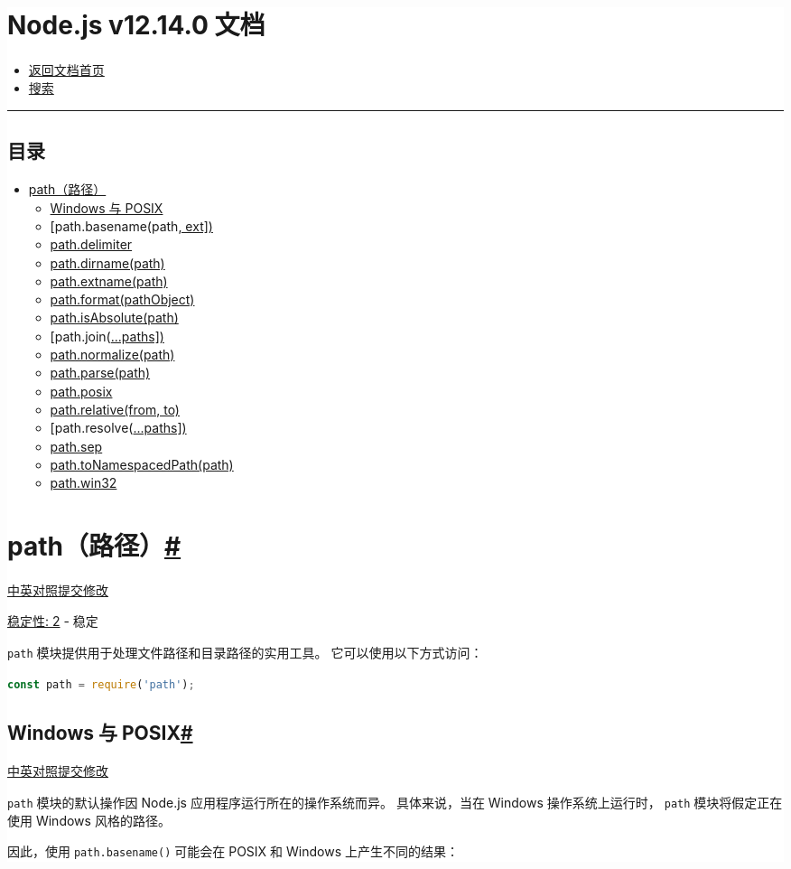 # Node.js v12.14.0 文档

- [返回文档首页](http://nodejs.cn/api/) 
- [搜索](http://nodejs.cn/search)

------

## 目录

- [path（路径）](http://nodejs.cn/api/path.html#path_path)
  - [Windows 与 POSIX](http://nodejs.cn/api/path.html#path_windows_vs_posix)
  - [path.basename(path[, ext\])](http://nodejs.cn/api/path.html#path_path_basename_path_ext)
  - [path.delimiter](http://nodejs.cn/api/path.html#path_path_delimiter)
  - [path.dirname(path)](http://nodejs.cn/api/path.html#path_path_dirname_path)
  - [path.extname(path)](http://nodejs.cn/api/path.html#path_path_extname_path)
  - [path.format(pathObject)](http://nodejs.cn/api/path.html#path_path_format_pathobject)
  - [path.isAbsolute(path)](http://nodejs.cn/api/path.html#path_path_isabsolute_path)
  - [path.join([...paths\])](http://nodejs.cn/api/path.html#path_path_join_paths)
  - [path.normalize(path)](http://nodejs.cn/api/path.html#path_path_normalize_path)
  - [path.parse(path)](http://nodejs.cn/api/path.html#path_path_parse_path)
  - [path.posix](http://nodejs.cn/api/path.html#path_path_posix)
  - [path.relative(from, to)](http://nodejs.cn/api/path.html#path_path_relative_from_to)
  - [path.resolve([...paths\])](http://nodejs.cn/api/path.html#path_path_resolve_paths)
  - [path.sep](http://nodejs.cn/api/path.html#path_path_sep)
  - [path.toNamespacedPath(path)](http://nodejs.cn/api/path.html#path_path_tonamespacedpath_path)
  - [path.win32](http://nodejs.cn/api/path.html#path_path_win32)

# path（路径）[#](http://nodejs.cn/api/path.html#path_path)

[中英对照](http://nodejs.cn/api/path/path.html)[提交修改](https://github.com/nodejscn/node-api-cn/edit/master/path/path.md)



[稳定性: 2](http://nodejs.cn/api/documentation.html#documentation_stability_index) - 稳定



`path` 模块提供用于处理文件路径和目录路径的实用工具。 它可以使用以下方式访问：

```js
const path = require('path');
```

## Windows 与 POSIX[#](http://nodejs.cn/api/path.html#path_windows_vs_posix)

[中英对照](http://nodejs.cn/api/path/windows_vs_posix.html)[提交修改](https://github.com/nodejscn/node-api-cn/edit/master/path/windows_vs_posix.md)

`path` 模块的默认操作因 Node.js 应用程序运行所在的操作系统而异。 具体来说，当在 Windows 操作系统上运行时， `path` 模块将假定正在使用 Windows 风格的路径。

因此，使用 `path.basename()` 可能会在 POSIX 和 Windows 上产生不同的结果：
